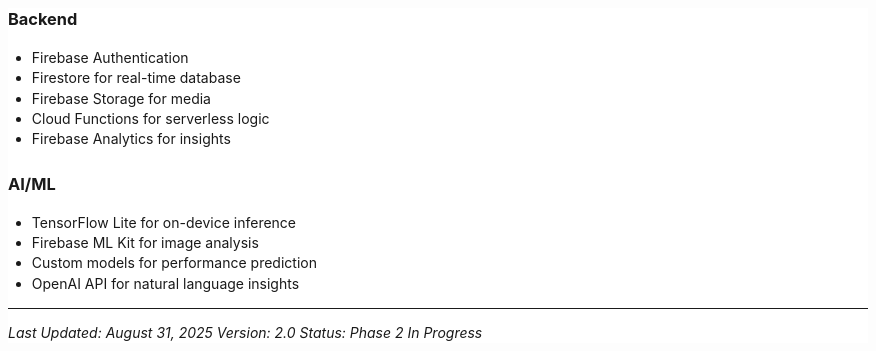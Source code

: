 ### **Backend**
- Firebase Authentication
- Firestore for real-time database
- Firebase Storage for media
- Cloud Functions for serverless logic
- Firebase Analytics for insights

### **AI/ML**
- TensorFlow Lite for on-device inference
- Firebase ML Kit for image analysis
- Custom models for performance prediction
- OpenAI API for natural language insights

---

*Last Updated: August 31, 2025*
*Version: 2.0*
*Status: Phase 2 In Progress*
